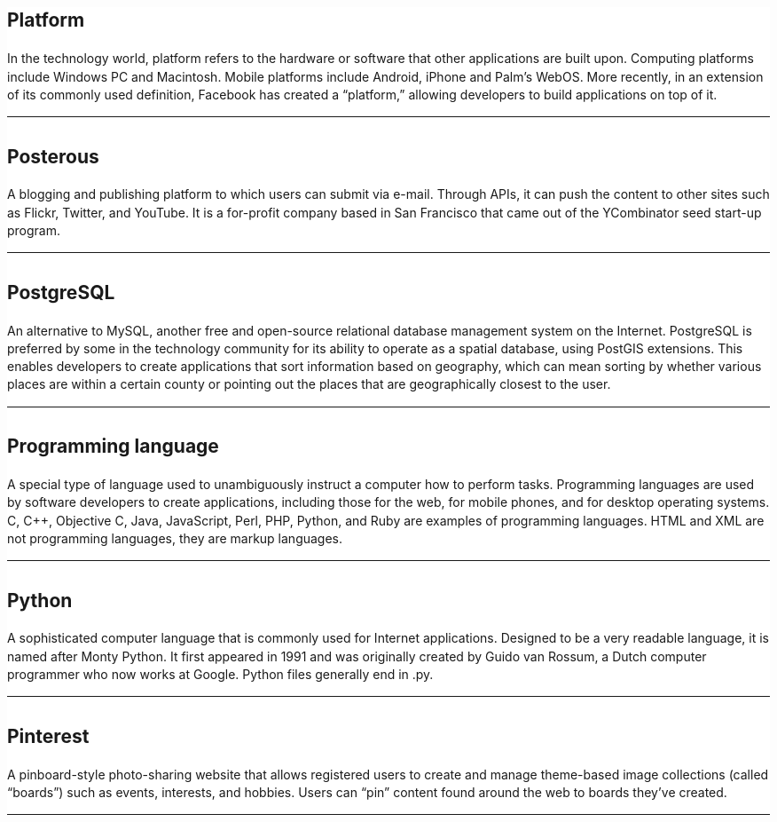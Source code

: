 
## Platform

In the technology world, platform refers to the hardware or software that other applications are built upon. Computing platforms include Windows PC and Macintosh. Mobile platforms include Android, iPhone and Palm’s WebOS. More recently, in an extension of its commonly used definition, Facebook has created a “platform,” allowing developers to build applications on top of it.

---

## Posterous

A blogging and publishing platform to which users can submit via e-mail. Through APIs, it can push the content to other sites such as Flickr, Twitter, and YouTube. It is a for-profit company based in San Francisco that came out of the YCombinator seed start-up program.

---

## PostgreSQL

An alternative to MySQL, another free and open-source relational database management system on the Internet. PostgreSQL is preferred by some in the technology community for its ability to operate as a spatial database, using PostGIS extensions. This enables developers to create applications that sort information based on geography, which can mean sorting by whether various places are within a certain county or pointing out the places that are geographically closest to the user.

---

## Programming language

A special type of language used to unambiguously instruct a computer how to perform tasks.
Programming languages are used by software developers to create applications, including those for the web, for mobile phones, and for desktop operating systems. C, C++, Objective C, Java, JavaScript, Perl, PHP, Python, and Ruby are examples of programming languages. HTML and XML are not programming languages, they are markup languages.

---

## Python

A sophisticated computer language that is commonly used for Internet applications. Designed to be a very readable language, it is named after Monty Python. It first appeared in 1991 and was originally created by Guido van Rossum, a Dutch computer programmer who now works at Google. Python files generally end in .py.

---

## Pinterest

A pinboard-style photo-sharing website that allows registered users to create and manage theme-based image collections (called “boards”) such as events, interests, and hobbies. Users can “pin” content found around the web to boards they’ve created.

---